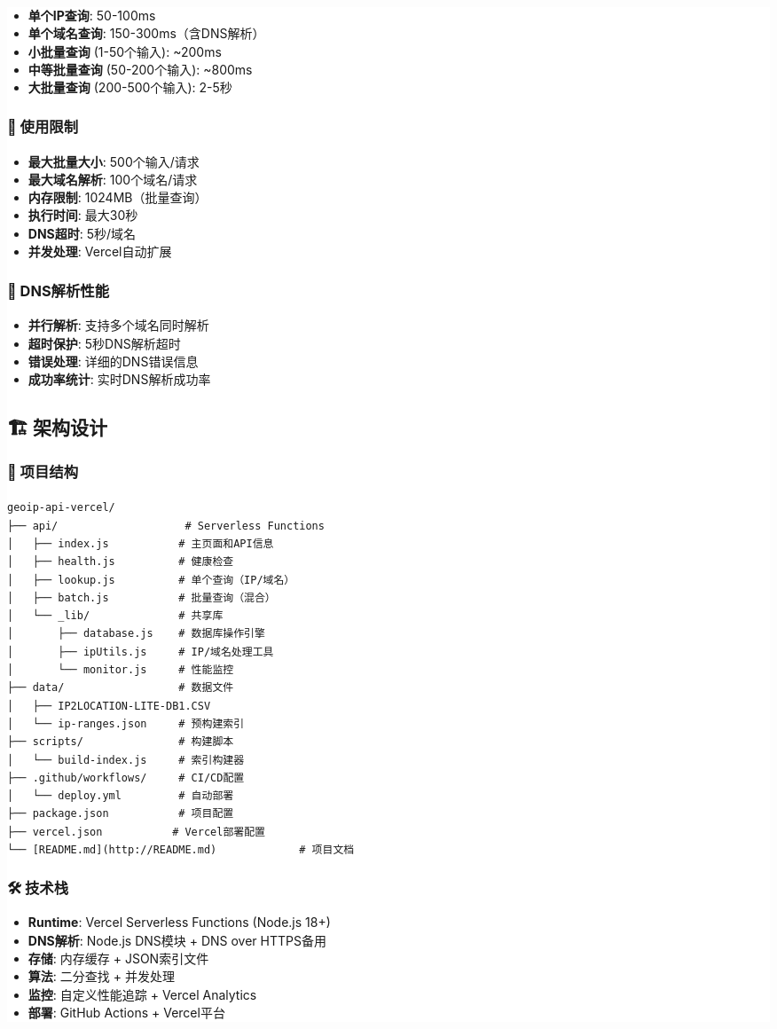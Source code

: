 - **单个IP查询**: 50-100ms
- **单个域名查询**: 150-300ms（含DNS解析）
- **小批量查询** (1-50个输入): ~200ms
- **中等批量查询** (50-200个输入): ~800ms
- **大批量查询** (200-500个输入): 2-5秒

### 📏 使用限制

- **最大批量大小**: 500个输入/请求
- **最大域名解析**: 100个域名/请求
- **内存限制**: 1024MB（批量查询）
- **执行时间**: 最大30秒
- **DNS超时**: 5秒/域名
- **并发处理**: Vercel自动扩展

### 🎯 DNS解析性能

- **并行解析**: 支持多个域名同时解析
- **超时保护**: 5秒DNS解析超时
- **错误处理**: 详细的DNS错误信息
- **成功率统计**: 实时DNS解析成功率

## 🏗️ 架构设计

### 📁 项目结构

```
geoip-api-vercel/
├── api/                    # Serverless Functions
│   ├── index.js           # 主页面和API信息
│   ├── health.js          # 健康检查
│   ├── lookup.js          # 单个查询（IP/域名）
│   ├── batch.js           # 批量查询（混合）
│   └── _lib/              # 共享库
│       ├── database.js    # 数据库操作引擎
│       ├── ipUtils.js     # IP/域名处理工具
│       └── monitor.js     # 性能监控
├── data/                  # 数据文件
│   ├── IP2LOCATION-LITE-DB1.CSV
│   └── ip-ranges.json     # 预构建索引
├── scripts/               # 构建脚本
│   └── build-index.js     # 索引构建器
├── .github/workflows/     # CI/CD配置
│   └── deploy.yml         # 自动部署
├── package.json           # 项目配置
├── vercel.json           # Vercel部署配置
└── [README.md](http://README.md)             # 项目文档
```

### 🛠️ 技术栈

- **Runtime**: Vercel Serverless Functions (Node.js 18+)
- **DNS解析**: Node.js DNS模块 + DNS over HTTPS备用
- **存储**: 内存缓存 + JSON索引文件
- **算法**: 二分查找 + 并发处理
- **监控**: 自定义性能追踪 + Vercel Analytics
- **部署**: GitHub Actions + Vercel平台
